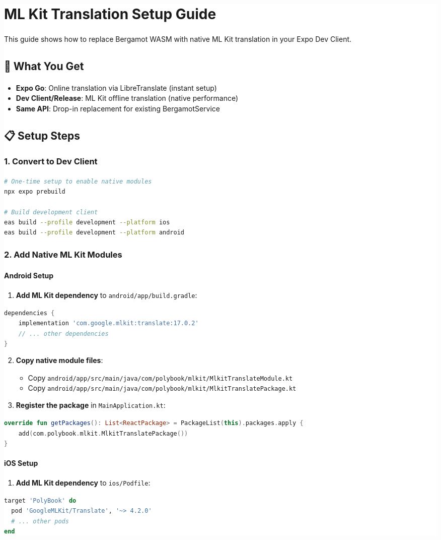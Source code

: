 # ML Kit Translation Setup Guide

This guide shows how to replace Bergamot WASM with native ML Kit translation in your Expo Dev Client.

## 🎯 What You Get

- **Expo Go**: Online translation via LibreTranslate (instant setup)
- **Dev Client/Release**: ML Kit offline translation (native performance)
- **Same API**: Drop-in replacement for existing BergamotService

## 📋 Setup Steps

### 1. Convert to Dev Client

```bash
# One-time setup to enable native modules
npx expo prebuild

# Build development client
eas build --profile development --platform ios
eas build --profile development --platform android
```

### 2. Add Native ML Kit Modules

#### Android Setup

1. **Add ML Kit dependency** to `android/app/build.gradle`:
```gradle
dependencies {
    implementation 'com.google.mlkit:translate:17.0.2'
    // ... other dependencies
}
```

2. **Copy native module files**:
   - Copy `android/app/src/main/java/com/polybook/mlkit/MlkitTranslateModule.kt`
   - Copy `android/app/src/main/java/com/polybook/mlkit/MlkitTranslatePackage.kt`

3. **Register the package** in `MainApplication.kt`:
```kotlin
override fun getPackages(): List<ReactPackage> = PackageList(this).packages.apply {
    add(com.polybook.mlkit.MlkitTranslatePackage())
}
```

#### iOS Setup

1. **Add ML Kit dependency** to `ios/Podfile`:
```ruby
target 'PolyBook' do
  pod 'GoogleMLKit/Translate', '~> 4.2.0'
  # ... other pods
end
```
